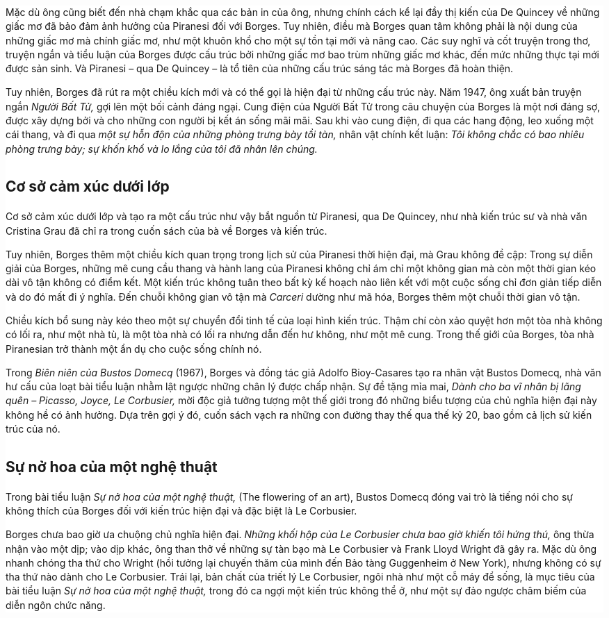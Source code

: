 Mặc dù ông cũng biết đến nhà chạm khắc qua các bản in của ông, nhưng chính cách kể lại đầy thị kiến của De Quincey về những giấc mơ đã bảo đảm ảnh hưởng của Piranesi đối với Borges. Tuy nhiên, điều mà Borges quan tâm không phải là nội dung của những giấc mơ mà chính giấc mơ, như một khuôn khổ cho một sự tồn tại mới và nâng cao. Các suy nghĩ và cốt truyện trong thơ, truyện ngắn và tiểu luận của Borges được cấu trúc bởi những giấc mơ bao trùm những giấc mơ khác, đến mức những thực tại mới được sản sinh. Và Piranesi – qua De Quincey – là tổ tiên của những cấu trúc sáng tác mà Borges đã hoàn thiện.

Tuy nhiên, Borges đã rút ra một chiều kích mới và có thể gọi là hiện đại từ những cấu trúc này. Năm 1947, ông xuất bản truyện ngắn _Người Bất Tử,_ gợi lên một bối cảnh đáng ngại. Cung điện của Người Bất Tử trong câu chuyện của Borges là một nơi đáng sợ, được xây dựng bởi và cho những con người bị kết án sống mãi mãi. Sau khi vào cung điện, đi qua các hang động, leo xuống một cái thang, và đi qua _một sự hỗn độn của những phòng trưng bày tồi tàn,_ nhân vật chính kết luận: _Tôi không chắc có bao nhiêu phòng trưng bày; sự khốn khổ và lo lắng của tôi đã nhân lên chúng._

## Cơ sở cảm xúc dưới lớp

Cơ sở cảm xúc dưới lớp và tạo ra một cấu trúc như vậy bắt nguồn từ Piranesi, qua De Quincey, như nhà kiến trúc sư và nhà văn Cristina Grau đã chỉ ra trong cuốn sách của bà về Borges và kiến trúc.

Tuy nhiên, Borges thêm một chiều kích quan trọng trong lịch sử của Piranesi thời hiện đại, mà Grau không đề cập: Trong sự diễn giải của Borges, những mê cung cầu thang và hành lang của Piranesi không chỉ ám chỉ một không gian mà còn một thời gian kéo dài vô tận không có điểm kết. Một kiến trúc không tuân theo bất kỳ kế hoạch nào liên kết với một cuộc sống chỉ đơn giản tiếp diễn và do đó mất đi ý nghĩa. Đến chuỗi không gian vô tận mà _Carceri_ dường như mã hóa, Borges thêm một chuỗi thời gian vô tận.

Chiều kích bổ sung này kéo theo một sự chuyển đổi tinh tế của loại hình kiến trúc. Thậm chí còn xảo quyệt hơn một tòa nhà không có lối ra, như một nhà tù, là một tòa nhà có lối ra nhưng dẫn đến hư không, như một mê cung. Trong thế giới của Borges, tòa nhà Piranesian trở thành một ẩn dụ cho cuộc sống chính nó.

Trong _Biên niên của Bustos Domecq_ (1967), Borges và đồng tác giả Adolfo Bioy-Casares tạo ra nhân vật Bustos Domecq, nhà văn hư cấu của loạt bài tiểu luận nhằm lật ngược những chân lý được chấp nhận. Sự đề tặng mỉa mai, _Dành cho ba vĩ nhân bị lãng quên – Picasso, Joyce, Le Corbusier,_ mời độc giả tưởng tượng một thế giới trong đó những biểu tượng của chủ nghĩa hiện đại này không hề có ảnh hưởng. Dựa trên gợi ý đó, cuốn sách vạch ra những con đường thay thế qua thế kỷ 20, bao gồm cả lịch sử kiến trúc của nó.

## Sự nở hoa của một nghệ thuật

Trong bài tiểu luận _Sự nở hoa của một nghệ thuật,_ (The flowering of an art), Bustos Domecq đóng vai trò là tiếng nói cho sự không thích của Borges đối với kiến trúc hiện đại và đặc biệt là Le Corbusier.

Borges chưa bao giờ ưa chuộng chủ nghĩa hiện đại. _Những khối hộp của Le Corbusier chưa bao giờ khiến tôi hứng thú,_ ông thừa nhận vào một dịp; vào dịp khác, ông than thở về những sự tàn bạo mà Le Corbusier và Frank Lloyd Wright đã gây ra. Mặc dù ông nhanh chóng tha thứ cho Wright (hồi tưởng lại chuyến thăm của mình đến Bảo tàng Guggenheim ở New York), nhưng không có sự tha thứ nào dành cho Le Corbusier. Trái lại, bản chất của triết lý Le Corbusier, ngôi nhà như một cỗ máy để sống, là mục tiêu của bài tiểu luận _Sự nở hoa của một nghệ thuật,_ trong đó ca ngợi một kiến trúc không thể ở, như một sự đảo ngược châm biếm của diễn ngôn chức năng.
